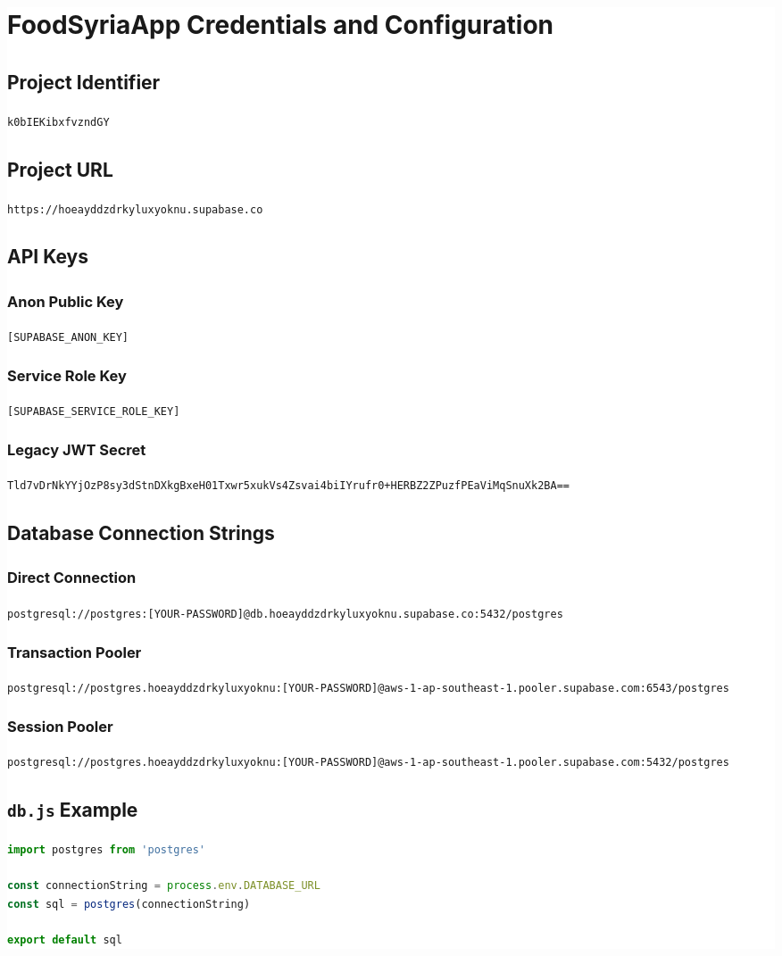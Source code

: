 # FoodSyriaApp Credentials and Configuration

## Project Identifier

`k0bIEKibxfvzndGY`

## Project URL

`https://hoeayddzdrkyluxyoknu.supabase.co`

## API Keys

### Anon Public Key

```
[SUPABASE_ANON_KEY]
```

### Service Role Key

```
[SUPABASE_SERVICE_ROLE_KEY]
```

### Legacy JWT Secret

`Tld7vDrNkYYjOzP8sy3dStnDXkgBxeH01Txwr5xukVs4Zsvai4biIYrufr0+HERBZ2ZPuzfPEaViMqSnuXk2BA==`

## Database Connection Strings

### Direct Connection

`postgresql://postgres:[YOUR-PASSWORD]@db.hoeayddzdrkyluxyoknu.supabase.co:5432/postgres`

### Transaction Pooler

`postgresql://postgres.hoeayddzdrkyluxyoknu:[YOUR-PASSWORD]@aws-1-ap-southeast-1.pooler.supabase.com:6543/postgres`

### Session Pooler

`postgresql://postgres.hoeayddzdrkyluxyoknu:[YOUR-PASSWORD]@aws-1-ap-southeast-1.pooler.supabase.com:5432/postgres`

## `db.js` Example

```javascript
import postgres from 'postgres'

const connectionString = process.env.DATABASE_URL
const sql = postgres(connectionString)

export default sql
```
